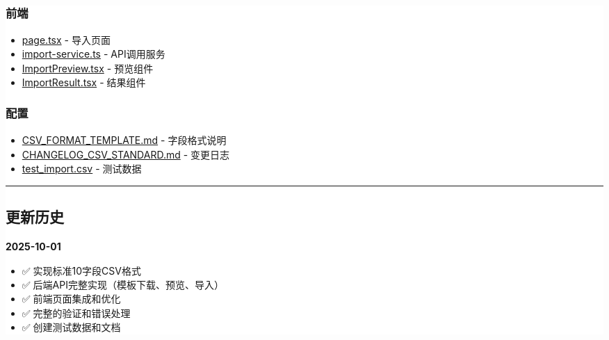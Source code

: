 ### 前端
- [page.tsx](apps/web/app/dashboard/assets/import/page.tsx) - 导入页面
- [import-service.ts](apps/web/lib/services/import-service.ts) - API调用服务
- [ImportPreview.tsx](apps/web/components/import/ImportPreview.tsx) - 预览组件
- [ImportResult.tsx](apps/web/components/import/ImportResult.tsx) - 结果组件

### 配置
- [CSV_FORMAT_TEMPLATE.md](deploy/init/asset-data/CSV_FORMAT_TEMPLATE.md) - 字段格式说明
- [CHANGELOG_CSV_STANDARD.md](deploy/init/CHANGELOG_CSV_STANDARD.md) - 变更日志
- [test_import.csv](deploy/init/asset-data/test_import.csv) - 测试数据

---

## 更新历史

**2025-10-01**
- ✅ 实现标准10字段CSV格式
- ✅ 后端API完整实现（模板下载、预览、导入）
- ✅ 前端页面集成和优化
- ✅ 完整的验证和错误处理
- ✅ 创建测试数据和文档
